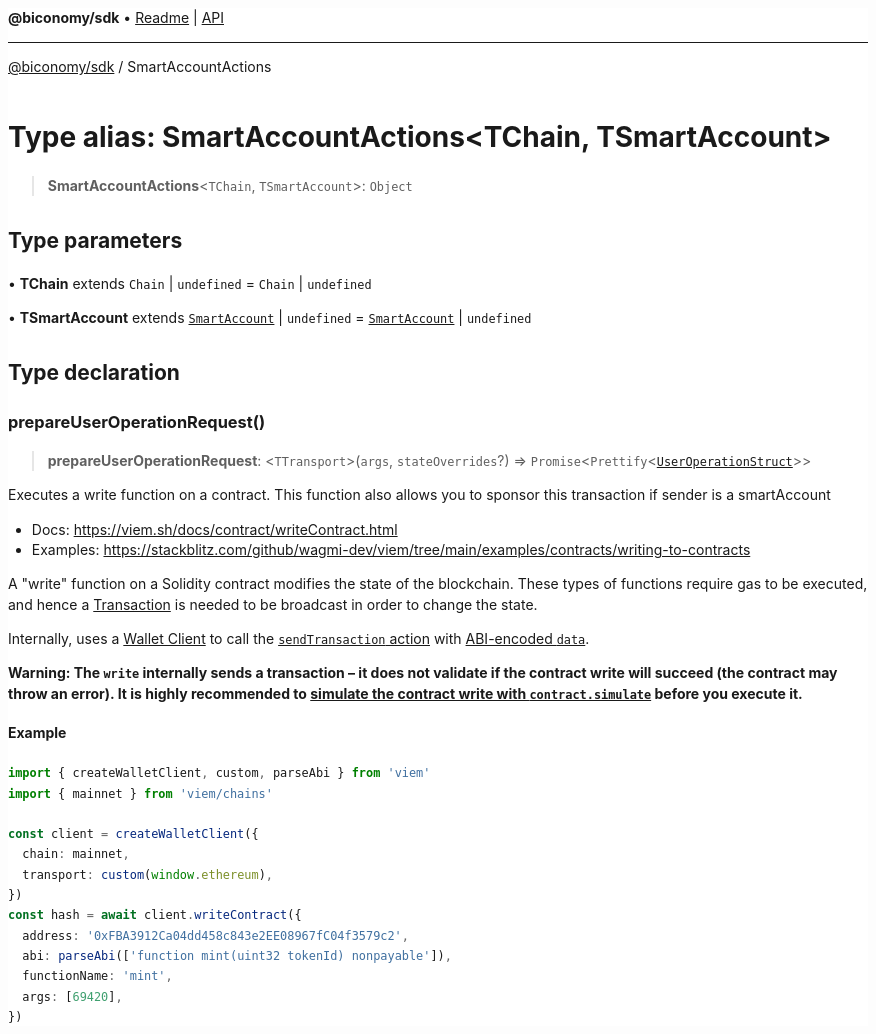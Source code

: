 **@biconomy/sdk** • [Readme](../README.md) \| [API](../globals.md)

***

[@biconomy/sdk](../README.md) / SmartAccountActions

# Type alias: SmartAccountActions\<TChain, TSmartAccount\>

> **SmartAccountActions**\<`TChain`, `TSmartAccount`\>: `Object`

## Type parameters

• **TChain** extends `Chain` \| `undefined` = `Chain` \| `undefined`

• **TSmartAccount** extends [`SmartAccount`](SmartAccount.md) \| `undefined` = [`SmartAccount`](SmartAccount.md) \| `undefined`

## Type declaration

### prepareUserOperationRequest()

> **prepareUserOperationRequest**: \<`TTransport`\>(`args`, `stateOverrides`?) => `Promise`\<`Prettify`\<[`UserOperationStruct`](UserOperationStruct.md)\>\>

Executes a write function on a contract.
This function also allows you to sponsor this transaction if sender is a smartAccount

- Docs: https://viem.sh/docs/contract/writeContract.html
- Examples: https://stackblitz.com/github/wagmi-dev/viem/tree/main/examples/contracts/writing-to-contracts

A "write" function on a Solidity contract modifies the state of the blockchain. These types of functions require gas to be executed, and hence a [Transaction](https://viem.sh/docs/glossary/terms.html) is needed to be broadcast in order to change the state.

Internally, uses a [Wallet Client](https://viem.sh/docs/clients/wallet.html) to call the [`sendTransaction` action](https://viem.sh/docs/actions/wallet/sendTransaction.html) with [ABI-encoded `data`](https://viem.sh/docs/contract/encodeFunctionData.html).

__Warning: The `write` internally sends a transaction – it does not validate if the contract write will succeed (the contract may throw an error). It is highly recommended to [simulate the contract write with `contract.simulate`](https://viem.sh/docs/contract/writeContract.html#usage) before you execute it.__

#### Example

```ts
import { createWalletClient, custom, parseAbi } from 'viem'
import { mainnet } from 'viem/chains'

const client = createWalletClient({
  chain: mainnet,
  transport: custom(window.ethereum),
})
const hash = await client.writeContract({
  address: '0xFBA3912Ca04dd458c843e2EE08967fC04f3579c2',
  abi: parseAbi(['function mint(uint32 tokenId) nonpayable']),
  functionName: 'mint',
  args: [69420],
})
```
